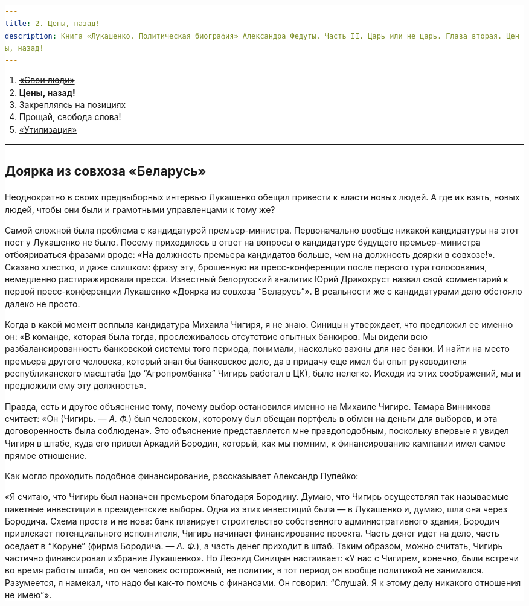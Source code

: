 ```yaml
---
title: 2. Цены, назад!
description: Книга «Лукашенко. Политическая биография» Александра Федуты. Часть II. Царь или не царь. Глава вторая. Цены, назад!
---
```


1. ~~[«Свои люди»](./1.md)~~
2. [**Цены, назад\!**](./2.md)
3. [Закрепляясь на позициях](./3.md)
4. [Прощай, свобода слова\!](./4.md)
5. [«Утилизация»](./5.md)


---

## Доярка из совхоза «Беларусь»

Неоднократно в своих предвыборных интервью Лукашенко обещал привести к власти новых людей. А где их взять, новых людей, чтобы они были и грамотными управленцами к тому же?

Самой сложной была проблема с кандидатурой премьер-министра. Первоначально вообще никакой кандидатуры на этот пост у Лукашенко не было. Посему приходилось в ответ на вопросы о кандидатуре будущего премьер-министра отбояриваться фразами вроде: «На должность премьера кандидатов больше, чем на должность доярки в совхозе\!». Сказано хлестко, и даже слишком: фразу эту, брошенную на пресс-конференции после первого тура голосования, немедленно растиражировала пресса. Известный белорусский аналитик Юрий Дракохруст назвал свой комментарий к первой пресс-конференции Лукашенко «Доярка из совхоза “Беларусь”». В реальности же с кандидатурами дело обстояло далеко не просто.

Когда в какой момент всплыла кандидатура Михаила Чигиря, я не знаю. Синицын утверждает, что предложил ее именно он: «В команде, которая была тогда, прослеживалось отсутствие опытных банкиров. Мы видели всю разбалансированность банковской системы того периода, понимали, насколько важны для нас банки. И найти на место премьера другого человека, который знал бы банковское дело, да в придачу еще имел бы опыт руководителя республиканского масштаба \(до “Агропромбанка” Чигирь работал в ЦК\), было нелегко. Исходя из этих соображений, мы и предложили ему эту должность».

Правда, есть и другое объяснение тому, почему выбор остановился именно на Михаиле Чигире. Тамара Винникова считает: «Он \(Чигирь. — *А. Ф.*\) был человеком, которому был обещан портфель в обмен на деньги для выборов, и эта договоренность была соблюдена». Это объяснение представляется мне правдоподобным, поскольку впервые я увидел Чигиря в штабе, куда его привел Аркадий Бородин, который, как мы помним, к финансированию кампании имел самое прямое отношение.

Как могло проходить подобное финансирование, рассказывает Александр Пупейко:

«Я считаю, что Чигирь был назначен премьером благодаря Бородину. Думаю, что Чигирь осуществлял так называемые пакетные инвестиции в президентские выборы. Одна из этих инвестиций была — в Лукашенко и, думаю, шла она через Бородича. Схема проста и не нова: банк планирует строительство собственного административного здания, Бородич привлекает потенциального исполнителя, Чигирь начинает финансирование проекта. Часть денег идет на дело, часть оседает в “Коруне” \(фирма Бородича. — *А. Ф.*\), а часть денег приходит в штаб. Таким образом, можно считать, Чигирь частично финансировал избрание Лукашенко». Но Леонид Синицын настаивает: «У нас с Чигирем, конечно, были встречи во время работы штаба, но он человек осторожный, не политик, в тот период он вообще политикой не занимался. Разумеется, я намекал, что надо бы как-то помочь с финансами. Он говорил: “Слушай. Я к этому делу никакого отношения не имею”».
